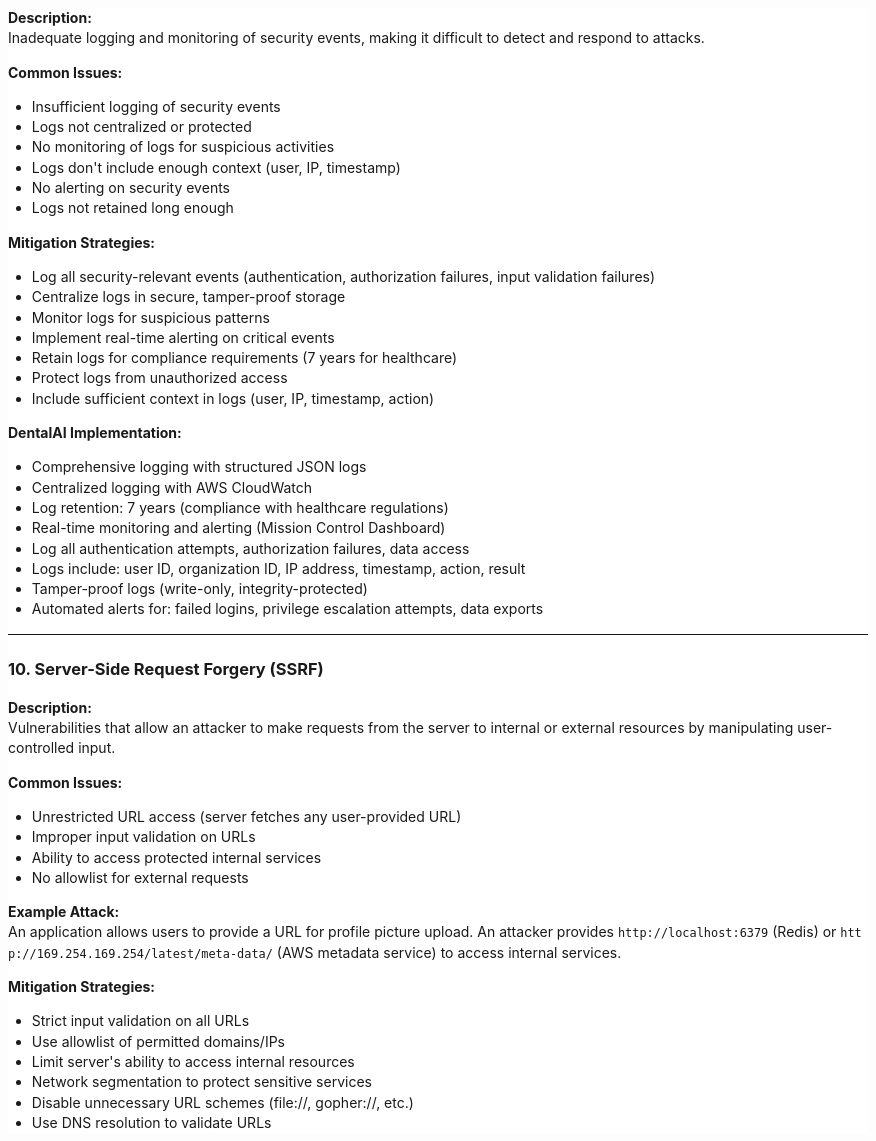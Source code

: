 **Description:**  
Inadequate logging and monitoring of security events, making it difficult to detect and respond to attacks.

**Common Issues:**
- Insufficient logging of security events
- Logs not centralized or protected
- No monitoring of logs for suspicious activities
- Logs don't include enough context (user, IP, timestamp)
- No alerting on security events
- Logs not retained long enough

**Mitigation Strategies:**
- Log all security-relevant events (authentication, authorization failures, input validation failures)
- Centralize logs in secure, tamper-proof storage
- Monitor logs for suspicious patterns
- Implement real-time alerting on critical events
- Retain logs for compliance requirements (7 years for healthcare)
- Protect logs from unauthorized access
- Include sufficient context in logs (user, IP, timestamp, action)

**DentalAI Implementation:**
- Comprehensive logging with structured JSON logs
- Centralized logging with AWS CloudWatch
- Log retention: 7 years (compliance with healthcare regulations)
- Real-time monitoring and alerting (Mission Control Dashboard)
- Log all authentication attempts, authorization failures, data access
- Logs include: user ID, organization ID, IP address, timestamp, action, result
- Tamper-proof logs (write-only, integrity-protected)
- Automated alerts for: failed logins, privilege escalation attempts, data exports

---

### 10. Server-Side Request Forgery (SSRF)

**Description:**  
Vulnerabilities that allow an attacker to make requests from the server to internal or external resources by manipulating user-controlled input.

**Common Issues:**
- Unrestricted URL access (server fetches any user-provided URL)
- Improper input validation on URLs
- Ability to access protected internal services
- No allowlist for external requests

**Example Attack:**  
An application allows users to provide a URL for profile picture upload. An attacker provides `http://localhost:6379` (Redis) or `http://169.254.169.254/latest/meta-data/` (AWS metadata service) to access internal services.

**Mitigation Strategies:**
- Strict input validation on all URLs
- Use allowlist of permitted domains/IPs
- Limit server's ability to access internal resources
- Network segmentation to protect sensitive services
- Disable unnecessary URL schemes (file://, gopher://, etc.)
- Use DNS resolution to validate URLs
